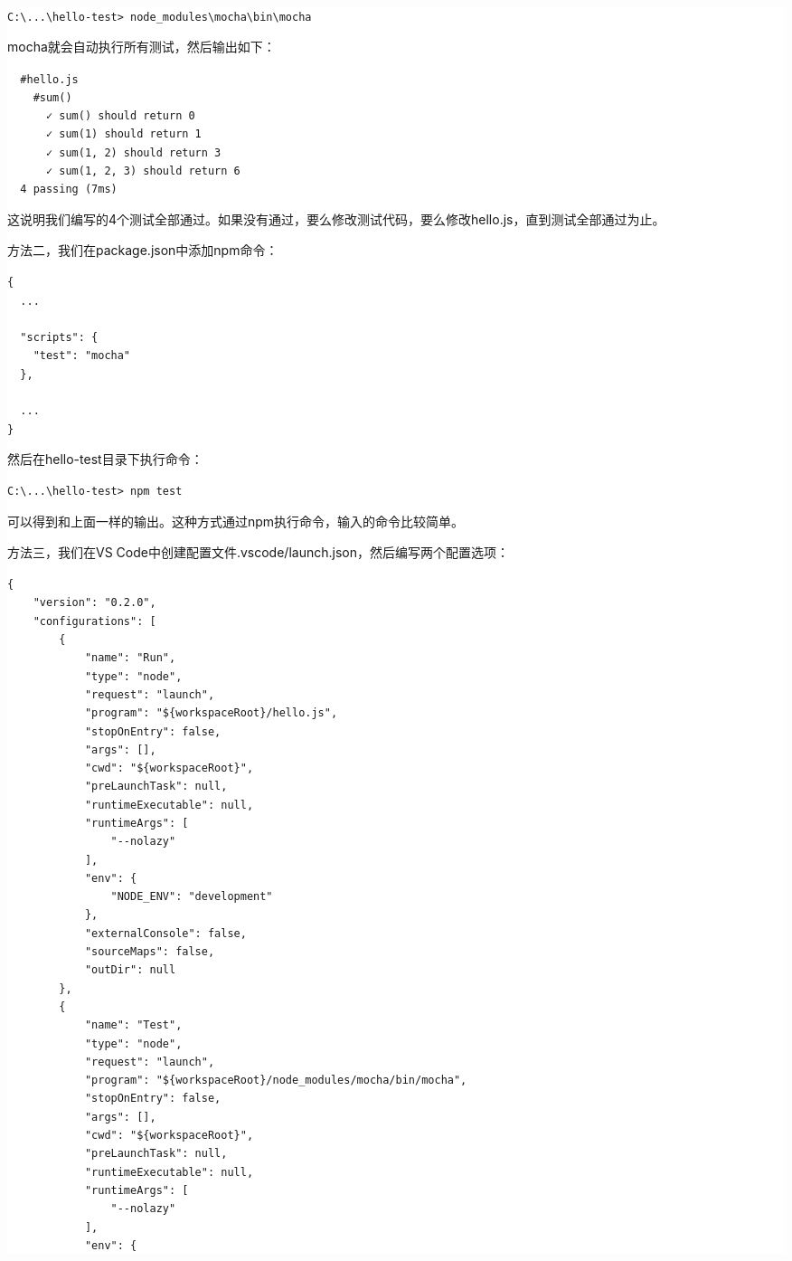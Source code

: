 	C:\...\hello-test> node_modules\mocha\bin\mocha
mocha就会自动执行所有测试，然后输出如下：

	  #hello.js
	    #sum()
	      ✓ sum() should return 0
	      ✓ sum(1) should return 1
	      ✓ sum(1, 2) should return 3
	      ✓ sum(1, 2, 3) should return 6
	  4 passing (7ms)
这说明我们编写的4个测试全部通过。如果没有通过，要么修改测试代码，要么修改hello.js，直到测试全部通过为止。

方法二，我们在package.json中添加npm命令：

	{
	  ...
	
	  "scripts": {
	    "test": "mocha"
	  },
	
	  ...
	}
然后在hello-test目录下执行命令：

	C:\...\hello-test> npm test
可以得到和上面一样的输出。这种方式通过npm执行命令，输入的命令比较简单。

方法三，我们在VS Code中创建配置文件.vscode/launch.json，然后编写两个配置选项：

	{
	    "version": "0.2.0",
	    "configurations": [
	        {
	            "name": "Run",
	            "type": "node",
	            "request": "launch",
	            "program": "${workspaceRoot}/hello.js",
	            "stopOnEntry": false,
	            "args": [],
	            "cwd": "${workspaceRoot}",
	            "preLaunchTask": null,
	            "runtimeExecutable": null,
	            "runtimeArgs": [
	                "--nolazy"
	            ],
	            "env": {
	                "NODE_ENV": "development"
	            },
	            "externalConsole": false,
	            "sourceMaps": false,
	            "outDir": null
	        },
	        {
	            "name": "Test",
	            "type": "node",
	            "request": "launch",
	            "program": "${workspaceRoot}/node_modules/mocha/bin/mocha",
	            "stopOnEntry": false,
	            "args": [],
	            "cwd": "${workspaceRoot}",
	            "preLaunchTask": null,
	            "runtimeExecutable": null,
	            "runtimeArgs": [
	                "--nolazy"
	            ],
	            "env": {